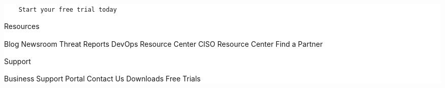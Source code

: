 		Start your free trial today
	






















































Resources

Blog
Newsroom
Threat Reports
DevOps Resource Center
CISO Resource Center
Find a Partner






Support

Business Support Portal
Contact Us
Downloads
Free Trials





